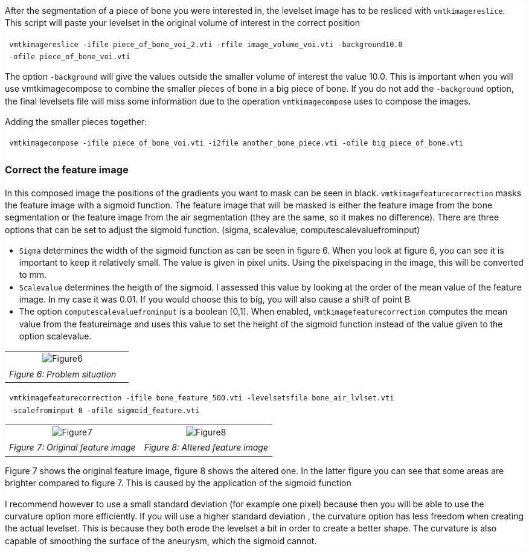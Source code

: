 After the segmentation of a piece of bone you were interested in, the levelset image has to be resliced with `vmtkimagereslice`. This script will paste your levelset in the original volume of interest in the correct position

     vmtkimagereslice -ifile piece_of_bone_voi_2.vti -rfile image_volume_voi.vti -background10.0 
     -ofile piece_of_bone_voi.vti

The option `-background` will give the values outside the smaller volume of interest the value 10.0. This is important when you will use vmtkimagecompose to combine the smaller pieces of bone in a big piece of bone. If you do not add the `-background` option, the final levelsets file will miss some information due to the operation `vmtkimagecompose` uses to compose the images.

Adding the smaller pieces together:

     vmtkimagecompose -ifile piece_of_bone_voi.vti -i2file another_bone_piece.vti -ofile big_piece_of_bone.vti

### Correct the feature image

In this composed image the positions of the gradients you want to mask can be seen in black. `vmtkimagefeaturecorrection` masks the feature image with a sigmoid function. The feature image that will be masked is either the feature image from the bone segmentation or the feature image from the air segmentation (they are the same, so it makes no difference). There are three options that can be set to adjust the sigmoid function. (sigma, scalevalue, computescalevaluefrominput)

+ `Sigma` determines the width of the sigmoid function as can be seen in figure 6. When you look at figure 6, you can see it is important to keep it relatively small. The value is given in pixel units. Using the pixelspacing in the image, this will be converted to mm.
+ `Scalevalue` determines the heigth of the sigmoid. I assessed this value by looking at the order of the mean value of the feature image. In my case it was 0.01. If you would choose this to big, you will also cause a shift of point B
+ The option `computescalevaluefrominput` is a boolean [0,1]. When enabled, `vmtkimagefeaturecorrection` computes the mean value from the featureimage and uses this value to set the height of the sigmoid function instead of the value given to the option scalevalue.

|    		 			  |     					      |
|:----------------------------------------:|:---------------------------------------------------:|
|![Figure6](/media/Tutorials/Jansen_problemsituation.png)|
|*Figure 6: Problem situation*

     vmtkimagefeaturecorrection -ifile bone_feature_500.vti -levelsetsfile bone_air_lvlset.vti 
     -scalefrominput 0 -ofile sigmoid_feature.vti

|    		 			  |     					      |
|:----------------------------------------:|:---------------------------------------------------:|
|![Figure7](http://www.vmtk.org/pmwiki/uploads/Tutorials/Jansen_original.png)|![Figure8](http://www.vmtk.org/pmwiki/uploads/Tutorials/Jansen_altered.png)
|*Figure 7: Original feature image*|*Figure 8: Altered feature image*

Figure 7 shows the original feature image, figure 8 shows the altered one. In the latter figure you can see that some areas are brighter compared to figure 7. This is caused by the application of the sigmoid function

I recommend however to use a small standard deviation (for example one pixel) because then you will be able to use the curvature option more efficiently. If you will use a higher standard deviation , the curvature option has less freedom when creating the actual levelset. This is because they both erode the levelset a bit in order to create a better shape. The curvature is also capable of smoothing the surface of the aneurysm, which the sigmoid cannot. 
